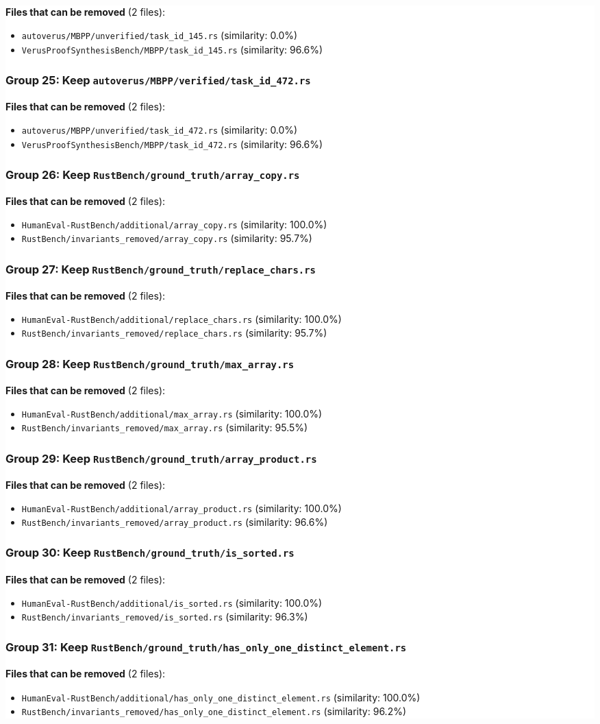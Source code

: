 **Files that can be removed** (2 files):

- `autoverus/MBPP/unverified/task_id_145.rs` (similarity: 0.0%)
- `VerusProofSynthesisBench/MBPP/task_id_145.rs` (similarity: 96.6%)

### Group 25: Keep `autoverus/MBPP/verified/task_id_472.rs`

**Files that can be removed** (2 files):

- `autoverus/MBPP/unverified/task_id_472.rs` (similarity: 0.0%)
- `VerusProofSynthesisBench/MBPP/task_id_472.rs` (similarity: 96.6%)

### Group 26: Keep `RustBench/ground_truth/array_copy.rs`

**Files that can be removed** (2 files):

- `HumanEval-RustBench/additional/array_copy.rs` (similarity: 100.0%)
- `RustBench/invariants_removed/array_copy.rs` (similarity: 95.7%)

### Group 27: Keep `RustBench/ground_truth/replace_chars.rs`

**Files that can be removed** (2 files):

- `HumanEval-RustBench/additional/replace_chars.rs` (similarity: 100.0%)
- `RustBench/invariants_removed/replace_chars.rs` (similarity: 95.7%)

### Group 28: Keep `RustBench/ground_truth/max_array.rs`

**Files that can be removed** (2 files):

- `HumanEval-RustBench/additional/max_array.rs` (similarity: 100.0%)
- `RustBench/invariants_removed/max_array.rs` (similarity: 95.5%)

### Group 29: Keep `RustBench/ground_truth/array_product.rs`

**Files that can be removed** (2 files):

- `HumanEval-RustBench/additional/array_product.rs` (similarity: 100.0%)
- `RustBench/invariants_removed/array_product.rs` (similarity: 96.6%)

### Group 30: Keep `RustBench/ground_truth/is_sorted.rs`

**Files that can be removed** (2 files):

- `HumanEval-RustBench/additional/is_sorted.rs` (similarity: 100.0%)
- `RustBench/invariants_removed/is_sorted.rs` (similarity: 96.3%)

### Group 31: Keep `RustBench/ground_truth/has_only_one_distinct_element.rs`

**Files that can be removed** (2 files):

- `HumanEval-RustBench/additional/has_only_one_distinct_element.rs` (similarity: 100.0%)
- `RustBench/invariants_removed/has_only_one_distinct_element.rs` (similarity: 96.2%)
